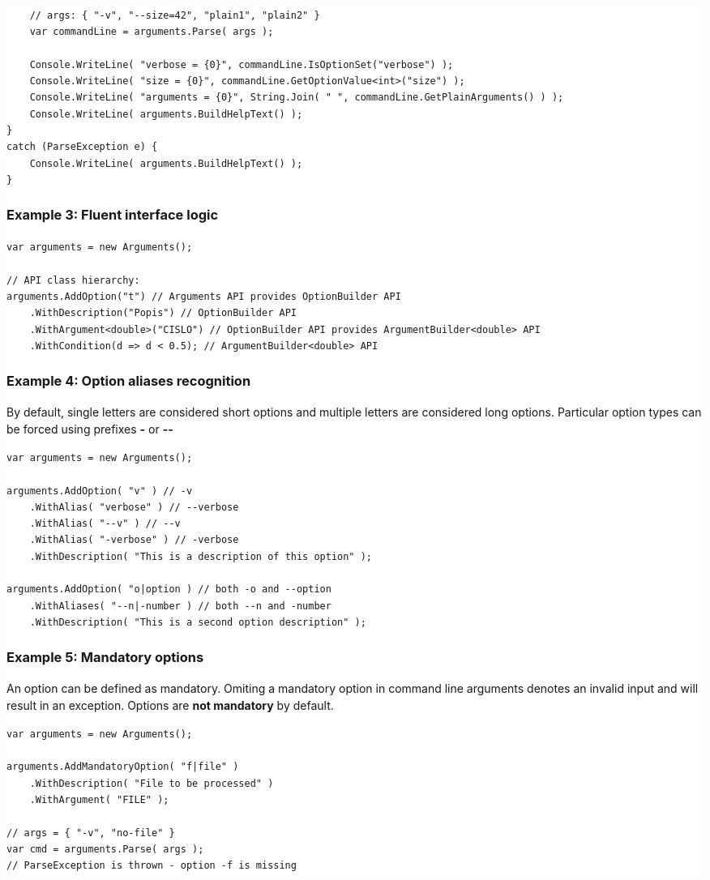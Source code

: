 ~~~{.cs}
    // args: { "-v", "--size=42", "plain1", "plain2" }
    var commandLine = arguments.Parse( args );

    Console.WriteLine( "verbose = {0}", commandLine.IsOptionSet("verbose") );
    Console.WriteLine( "size = {0}", commandLine.GetOptionValue<int>("size") );
    Console.WriteLine( "arguments = {0}", String.Join( " ", commandLine.GetPlainArguments() ) );
    Console.WriteLine( arguments.BuildHelpText() );
}
catch (ParseException e) {
    Console.WriteLine( arguments.BuildHelpText() );
}
~~~

### Example 3: Fluent interface logic ###

~~~{.cs}
var arguments = new Arguments();

// API class hierarchy:
arguments.AddOption("t") // Arguments API provides OptionBuilder API
    .WithDescription("Popis") // OptionBuilder API
    .WithArgument<double>("CISLO") // OptionBuilder API provides ArgumentBuilder<double> API
    .WithCondition(d => d < 0.5); // ArgumentBuilder<double> API
~~~

### Example 4: Option aliases recognition ###

By default, single letters are considered short options and multiple letters are
considered long options. Particular option types can be forced using prefixes
**-** or **--**

~~~{.cs}
var arguments = new Arguments();

arguments.AddOption( "v" ) // -v
    .WithAlias( "verbose" ) // --verbose
    .WithAlias( "--v" ) // --v
    .WithAlias( "-verbose" ) // -verbose
    .WithDescription( "This is a description of this option" );

arguments.AddOption( "o|option ) // both -o and --option
    .WithAliases( "--n|-number ) // both --n and -number
    .WithDescription( "This is a second option description" );
~~~

### Example 5: Mandatory options ###

An option can be defined as mandatory. Omiting a mandatory option in command
line arguments denotes an invalid input and will result in an exception. Options
are **not mandatory** by default.

~~~{.cs}
var arguments = new Arguments();

arguments.AddMandatoryOption( "f|file" )
    .WithDescription( "File to be processed" )
    .WithArgument( "FILE" );

// args = { "-v", "no-file" }
var cmd = arguments.Parse( args );
// ParseException is thrown - option -f is missing
~~~
